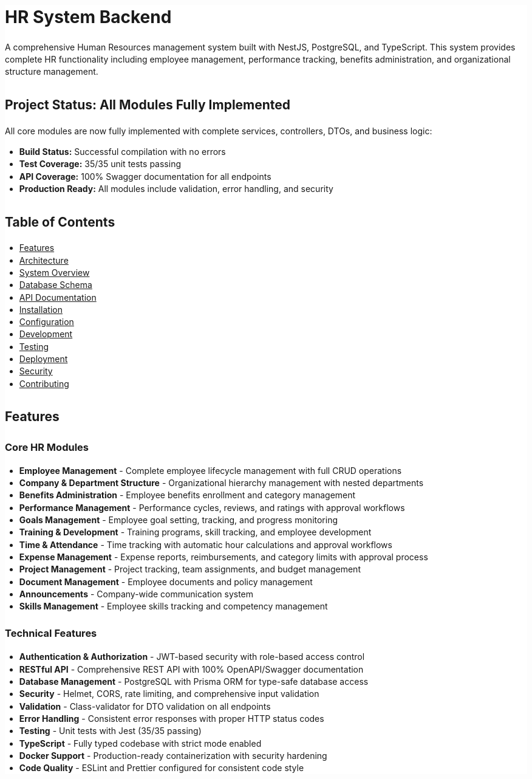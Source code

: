 # HR System Backend

A comprehensive Human Resources management system built with NestJS, PostgreSQL, and TypeScript. This system provides complete HR functionality including employee management, performance tracking, benefits administration, and organizational structure management.

## Project Status: All Modules Fully Implemented

All core modules are now fully implemented with complete services, controllers, DTOs, and business logic:
- **Build Status:** Successful compilation with no errors
- **Test Coverage:** 35/35 unit tests passing
- **API Coverage:** 100% Swagger documentation for all endpoints
- **Production Ready:** All modules include validation, error handling, and security

## Table of Contents

- [Features](#features)
- [Architecture](#architecture)
- [System Overview](#system-overview)
- [Database Schema](#database-schema)
- [API Documentation](#api-documentation)
- [Installation](#installation)
- [Configuration](#configuration)
- [Development](#development)
- [Testing](#testing)
- [Deployment](#deployment)
- [Security](#security)
- [Contributing](#contributing)

## Features

### Core HR Modules
- **Employee Management** - Complete employee lifecycle management with full CRUD operations
- **Company & Department Structure** - Organizational hierarchy management with nested departments
- **Benefits Administration** - Employee benefits enrollment and category management
- **Performance Management** - Performance cycles, reviews, and ratings with approval workflows
- **Goals Management** - Employee goal setting, tracking, and progress monitoring
- **Training & Development** - Training programs, skill tracking, and employee development
- **Time & Attendance** - Time tracking with automatic hour calculations and approval workflows
- **Expense Management** - Expense reports, reimbursements, and category limits with approval process
- **Project Management** - Project tracking, team assignments, and budget management
- **Document Management** - Employee documents and policy management
- **Announcements** - Company-wide communication system
- **Skills Management** - Employee skills tracking and competency management

### Technical Features
- **Authentication & Authorization** - JWT-based security with role-based access control
- **RESTful API** - Comprehensive REST API with 100% OpenAPI/Swagger documentation
- **Database Management** - PostgreSQL with Prisma ORM for type-safe database access
- **Security** - Helmet, CORS, rate limiting, and comprehensive input validation
- **Validation** - Class-validator for DTO validation on all endpoints
- **Error Handling** - Consistent error responses with proper HTTP status codes
- **Testing** - Unit tests with Jest (35/35 passing)
- **TypeScript** - Fully typed codebase with strict mode enabled
- **Docker Support** - Production-ready containerization with security hardening
- **Code Quality** - ESLint and Prettier configured for consistent code style
